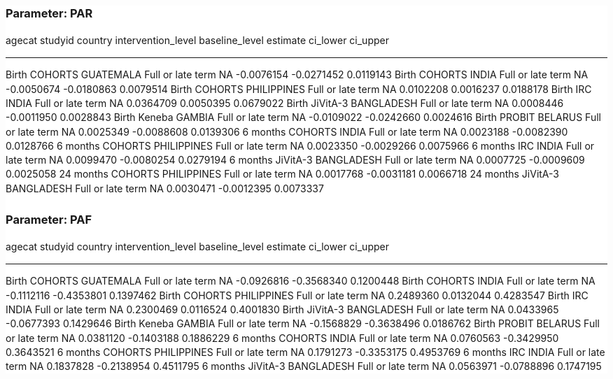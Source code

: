 
### Parameter: PAR


agecat      studyid    country       intervention_level   baseline_level      estimate     ci_lower    ci_upper
----------  ---------  ------------  -------------------  ---------------  -----------  -----------  ----------
Birth       COHORTS    GUATEMALA     Full or late term    NA                -0.0076154   -0.0271452   0.0119143
Birth       COHORTS    INDIA         Full or late term    NA                -0.0050674   -0.0180863   0.0079514
Birth       COHORTS    PHILIPPINES   Full or late term    NA                 0.0102208    0.0016237   0.0188178
Birth       IRC        INDIA         Full or late term    NA                 0.0364709    0.0050395   0.0679022
Birth       JiVitA-3   BANGLADESH    Full or late term    NA                 0.0008446   -0.0011950   0.0028843
Birth       Keneba     GAMBIA        Full or late term    NA                -0.0109022   -0.0242660   0.0024616
Birth       PROBIT     BELARUS       Full or late term    NA                 0.0025349   -0.0088608   0.0139306
6 months    COHORTS    INDIA         Full or late term    NA                 0.0023188   -0.0082390   0.0128766
6 months    COHORTS    PHILIPPINES   Full or late term    NA                 0.0023350   -0.0029266   0.0075966
6 months    IRC        INDIA         Full or late term    NA                 0.0099470   -0.0080254   0.0279194
6 months    JiVitA-3   BANGLADESH    Full or late term    NA                 0.0007725   -0.0009609   0.0025058
24 months   COHORTS    PHILIPPINES   Full or late term    NA                 0.0017768   -0.0031181   0.0066718
24 months   JiVitA-3   BANGLADESH    Full or late term    NA                 0.0030471   -0.0012395   0.0073337


### Parameter: PAF


agecat      studyid    country       intervention_level   baseline_level      estimate     ci_lower    ci_upper
----------  ---------  ------------  -------------------  ---------------  -----------  -----------  ----------
Birth       COHORTS    GUATEMALA     Full or late term    NA                -0.0926816   -0.3568340   0.1200448
Birth       COHORTS    INDIA         Full or late term    NA                -0.1112116   -0.4353801   0.1397462
Birth       COHORTS    PHILIPPINES   Full or late term    NA                 0.2489360    0.0132044   0.4283547
Birth       IRC        INDIA         Full or late term    NA                 0.2300469    0.0116524   0.4001830
Birth       JiVitA-3   BANGLADESH    Full or late term    NA                 0.0433965   -0.0677393   0.1429646
Birth       Keneba     GAMBIA        Full or late term    NA                -0.1568829   -0.3638496   0.0186762
Birth       PROBIT     BELARUS       Full or late term    NA                 0.0381120   -0.1403188   0.1886229
6 months    COHORTS    INDIA         Full or late term    NA                 0.0760563   -0.3429950   0.3643521
6 months    COHORTS    PHILIPPINES   Full or late term    NA                 0.1791273   -0.3353175   0.4953769
6 months    IRC        INDIA         Full or late term    NA                 0.1837828   -0.2138954   0.4511795
6 months    JiVitA-3   BANGLADESH    Full or late term    NA                 0.0563971   -0.0788896   0.1747195